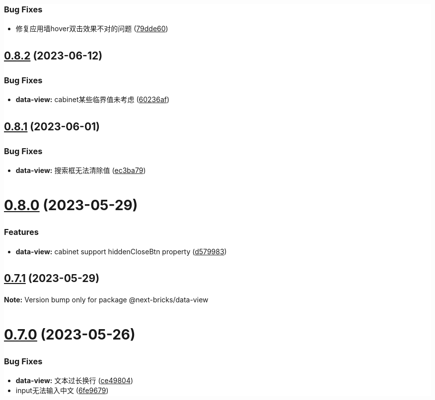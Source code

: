 ### Bug Fixes

- 修复应用墙hover双击效果不对的问题 ([79dde60](https://github.com/easyops-cn/next-bricks/commit/79dde609f8207fe681bbfc0b3178ae2ac222c457))

## [0.8.2](https://github.com/easyops-cn/next-bricks/compare/@next-bricks/data-view@0.8.1...@next-bricks/data-view@0.8.2) (2023-06-12)

### Bug Fixes

- **data-view:** cabinet某些临界值未考虑 ([60236af](https://github.com/easyops-cn/next-bricks/commit/60236afe37405e49db9cce265ea06cd0145bf1d6))

## [0.8.1](https://github.com/easyops-cn/next-bricks/compare/@next-bricks/data-view@0.8.0...@next-bricks/data-view@0.8.1) (2023-06-01)

### Bug Fixes

- **data-view:** 搜索框无法清除值 ([ec3ba79](https://github.com/easyops-cn/next-bricks/commit/ec3ba79763f71ef4f5bfe99ce3599b937c9fdba5))

# [0.8.0](https://github.com/easyops-cn/next-bricks/compare/@next-bricks/data-view@0.7.1...@next-bricks/data-view@0.8.0) (2023-05-29)

### Features

- **data-view:** cabinet support hiddenCloseBtn property ([d579983](https://github.com/easyops-cn/next-bricks/commit/d579983ef280b0b65c5529ff59bd1f5fd48150db))

## [0.7.1](https://github.com/easyops-cn/next-bricks/compare/@next-bricks/data-view@0.7.0...@next-bricks/data-view@0.7.1) (2023-05-29)

**Note:** Version bump only for package @next-bricks/data-view

# [0.7.0](https://github.com/easyops-cn/next-bricks/compare/@next-bricks/data-view@0.6.1...@next-bricks/data-view@0.7.0) (2023-05-26)

### Bug Fixes

- **data-view:** 文本过长换行 ([ce49804](https://github.com/easyops-cn/next-bricks/commit/ce4980477c2db919172b617a339a0955efd2a29c))
- input无法输入中文 ([6fe9679](https://github.com/easyops-cn/next-bricks/commit/6fe96799a21698baa286469570fef37f671bd2c0))
